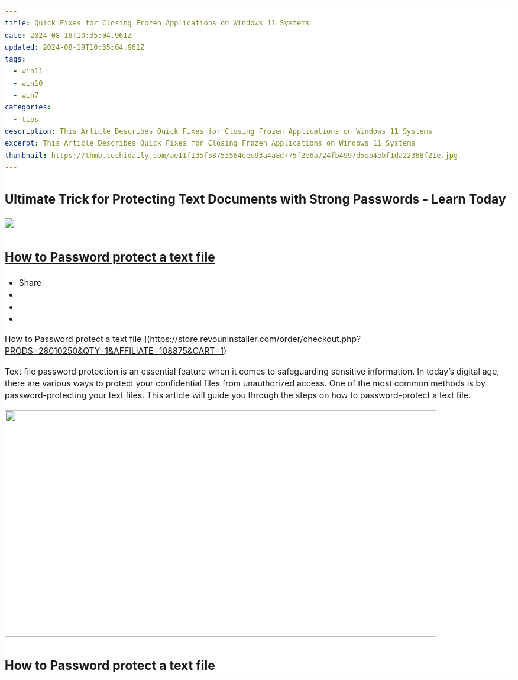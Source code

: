 ```yaml
---
title: Quick Fixes for Closing Frozen Applications on Windows 11 Systems
date: 2024-08-18T10:35:04.961Z
updated: 2024-08-19T10:35:04.961Z
tags:
  - win11
  - win10
  - win7
categories:
  - tips
description: This Article Describes Quick Fixes for Closing Frozen Applications on Windows 11 Systems
excerpt: This Article Describes Quick Fixes for Closing Frozen Applications on Windows 11 Systems
thumbnail: https://thmb.techidaily.com/ae11f135f58753564eec93a4a8d775f2e6a724fb4997d5eb4ebf1da22368f21e.jpg
---
```


## Ultimate Trick for Protecting Text Documents with Strong Passwords - Learn Today


<a href="https://shop.copernic.com/order/checkout.php?PRODS=41033101&QTY=1&AFFILIATE=108875&CART=1"><img src="https://secure.2checkout.com/images/merchant/8d30aa96e72440759f74bd2306c1fa3d/Copernic-2023-Affiliate-728x90-Elite.png" border="0"></a>

## [How to Password protect a text file](https://store.revouninstaller.com/order/checkout.php?PRODS=28010250&QTY=1&AFFILIATE=108875&CART=1)

* Share
* [](http://www.facebook.com/share.php?u=https://www.revouninstaller.com/blog/how-to-password-protect-a-text-file/&title=How+to+Password+protect+a+text+file)
* [](https://twitter.com/intent/tweet?text=How+to+Password+protect+a+text+file&url=https://www.revouninstaller.com/blog/how-to-password-protect-a-text-file/ "Click to share on Twitter")
* [](https://store.revouninstaller.com/order/checkout.php?PRODS=28010250&QTY=1&AFFILIATE=108875&CART=1)

[How to Password protect a text file](https://f057a20f961f56a72089-b74530d2d26278124f446233f95622ef.ssl.cf1.rackcdn.com/site/blog/password-protect-text-files/cover.png) ](https://store.revouninstaller.com/order/checkout.php?PRODS=28010250&QTY=1&AFFILIATE=108875&CART=1)

 Text file password protection is an essential feature when it comes to safeguarding sensitive information. In today’s digital age, there are various ways to protect your confidential files from unauthorized access. One of the most common methods is by password-protecting your text files. This article will guide you through the steps on how to password-protect a text file.


<a href="https://ship7com.pxf.io/c/5597632/1509856/17634" target="_top" id="1509856"><img src="//a.impactradius-go.com/display-ad/17634-1509856" border="0" alt="" width="730" height="383"/></a>

## How to Password protect a text file

